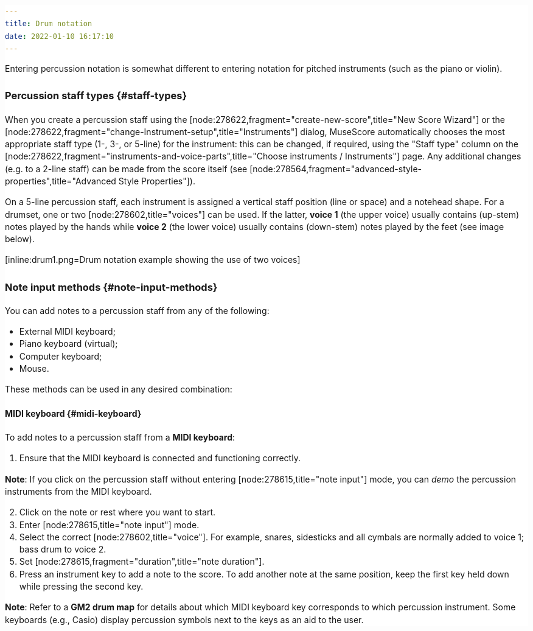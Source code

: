 ```yaml
---
title: Drum notation
date: 2022-01-10 16:17:10
---
```

Entering percussion notation is somewhat different to entering notation for pitched instruments (such as the piano or violin).

### Percussion staff types {#staff-types}

When you create a percussion staff using the [node:278622,fragment="create-new-score",title="New Score Wizard"] or the [node:278622,fragment="change-Instrument-setup",title="Instruments"] dialog, MuseScore automatically chooses the most appropriate staff type (1-, 3-, or 5-line) for the instrument: this can be changed, if required, using the "Staff type" column on the  [node:278622,fragment="instruments-and-voice-parts",title="Choose instruments / Instruments"] page. Any additional changes (e.g. to a 2-line staff) can be made from the score itself (see [node:278564,fragment="advanced-style-properties",title="Advanced Style Properties"]).

On a 5-line percussion staff, each instrument is assigned a vertical staff position (line or space) and a notehead shape. For a drumset, one or two [node:278602,title="voices"] can be used. If the latter, __voice 1__ (the upper voice) usually contains (up-stem) notes played by the hands while __voice 2__ (the lower voice) usually contains (down-stem) notes played by the feet (see image below).

[inline:drum1.png=Drum notation example showing the use of two voices]

### Note input methods {#note-input-methods}

You can add notes to a percussion staff from any of the following:

* External MIDI keyboard;
* Piano keyboard (virtual);
* Computer keyboard;
* Mouse.

These methods can be used in any desired combination:

#### MIDI keyboard {#midi-keyboard}

To add notes to a percussion staff from a __MIDI keyboard__:

1. Ensure that the MIDI keyboard is connected and functioning correctly.

 __Note__: If you click on the percussion staff without entering [node:278615,title="note input"] mode, you can _demo_ the percussion instruments from the MIDI keyboard.

2. Click on the note or rest where you want to start.
3. Enter [node:278615,title="note input"] mode.
4. Select the correct [node:278602,title="voice"]. For example, snares, sidesticks and all cymbals are normally added to voice 1; bass drum to voice 2.
5. Set [node:278615,fragment="duration",title="note duration"].
6. Press an instrument key to add a note to the score. To add another note at the same position, keep the first key held down while pressing the second key.

__Note__: Refer to a __GM2 drum map__ for details about which MIDI keyboard key corresponds to which percussion instrument. Some keyboards (e.g., Casio) display percussion symbols next to the keys as an aid to the user.
